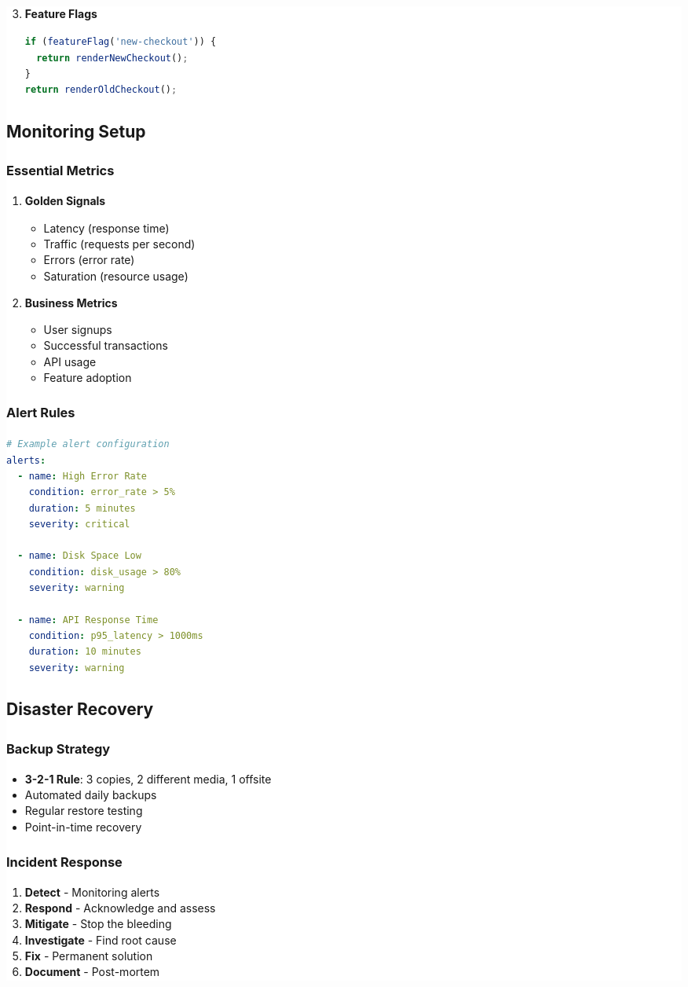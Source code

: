 3. **Feature Flags**
   ```javascript
   if (featureFlag('new-checkout')) {
     return renderNewCheckout();
   }
   return renderOldCheckout();
   ```

## Monitoring Setup

### Essential Metrics
1. **Golden Signals**
   - Latency (response time)
   - Traffic (requests per second)
   - Errors (error rate)
   - Saturation (resource usage)

2. **Business Metrics**
   - User signups
   - Successful transactions
   - API usage
   - Feature adoption

### Alert Rules
```yaml
# Example alert configuration
alerts:
  - name: High Error Rate
    condition: error_rate > 5%
    duration: 5 minutes
    severity: critical
    
  - name: Disk Space Low
    condition: disk_usage > 80%
    severity: warning
    
  - name: API Response Time
    condition: p95_latency > 1000ms
    duration: 10 minutes
    severity: warning
```

## Disaster Recovery

### Backup Strategy
- **3-2-1 Rule**: 3 copies, 2 different media, 1 offsite
- Automated daily backups
- Regular restore testing
- Point-in-time recovery

### Incident Response
1. **Detect** - Monitoring alerts
2. **Respond** - Acknowledge and assess
3. **Mitigate** - Stop the bleeding
4. **Investigate** - Find root cause
5. **Fix** - Permanent solution
6. **Document** - Post-mortem
